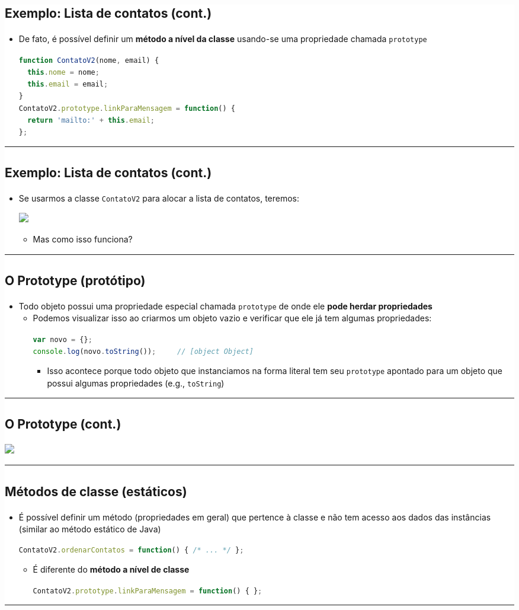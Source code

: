 ## Exemplo: Lista de contatos (cont.)

- De fato, é possível definir um **método a nível da classe** usando-se uma
  propriedade chamada `prototype`
  ```js
  function ContatoV2(nome, email) {
    this.nome = nome;
    this.email = email;
  }
  ContatoV2.prototype.linkParaMensagem = function() {
    return 'mailto:' + this.email;
  };
  ```

---
## Exemplo: Lista de contatos (cont.)

- Se usarmos a classe `ContatoV2` para alocar a lista de contatos, teremos:

  ![](../../images/objetos-memoria2.png)
  - Mas como isso funciona?

---
## O **Prototype** (protótipo)

- Todo objeto possui uma propriedade especial chamada `prototype` de onde ele
  **pode herdar propriedades**
  - Podemos visualizar isso ao criarmos um objeto vazio e verificar que ele já
    tem algumas propriedades:
    ```js
    var novo = {};
    console.log(novo.toString());     // [object Object]
    ```
    - Isso acontece porque todo objeto que instanciamos na forma literal
      tem seu `prototype` apontado para um objeto que possui algumas
      propriedades (e.g., `toString`)

---
## O **Prototype** (cont.)

![](../../images/prototype-chain.png)

---
## Métodos de classe (estáticos)

- É possível definir um método (propriedades em geral) que pertence à classe e
  não tem acesso aos dados das instâncias (similar ao método estático de Java)
  ```js
  ContatoV2.ordenarContatos = function() { /* ... */ };
  ```
  - É diferente do **método a nível de classe**
    ```js
    ContatoV2.prototype.linkParaMensagem = function() { };
    ```

---